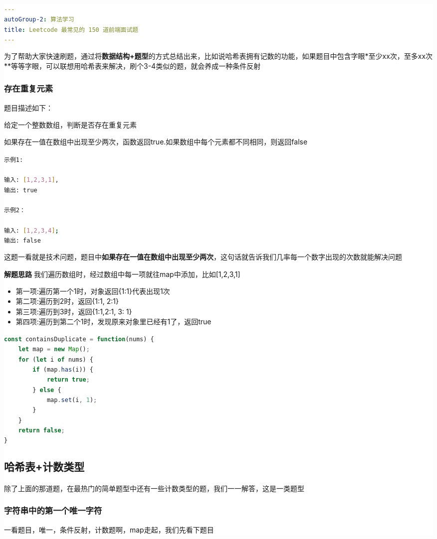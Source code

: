 ```yaml
---
autoGroup-2: 算法学习
title: Leetcode 最常见的 150 道前端面试题
---
```

为了帮助大家快速刷题，通过将**数据结构+题型**的方式总结出来，比如说哈希表拥有记数的功能，如果题目中包含字眼*至少xx次，至多xx次**等等字眼，可以联想用哈希表来解决，刷个3-4类似的题，就会养成一种条件反射

### 存在重复元素
题目描述如下：

给定一个整数数组，判断是否存在重复元素

如果存在一值在数组中出现至少两次，函数返回true.如果数组中每个元素都不同相同，则返回false
```bash
示例1:

输入: [1,2,3,1],
输出: true

示例2：

输入: [1,2,3,4];
输出: false
```
这题一看就是技术问题，题目中**如果存在一值在数组中出现至少两次**，这句话就告诉我们几率每一个数字出现的次数就能解决问题

**解题思路**
我们遍历数组时，经过数组中每一项就往map中添加，比如[1,2,3,1]

- 第一项:遍历第一个1时，对象返回{1:1}代表出现1次
- 第二项:遍历到2时，返回{1:1, 2:1}
- 第三项:遍历到3时，返回{1:1,2:1, 3: 1}
- 第四项:遍历到第二个1时，发现原来对象里已经有1了，返回true

```js
const containsDuplicate = function(nums) {
    let map = new Map();
    for (let i of nums) {
        if (map.has(i)) {
            return true;
        } else {
            map.set(i, 1);
        }
    }
    return false;
}
```
## 哈希表+计数类型
除了上面的那道题，在最热门的简单题型中还有一些计数类型的题，我们一一解答，这是一类题型

### 字符串中的第一个唯一字符
一看题目，唯一，条件反射，计数题啊，map走起，我们先看下题目
